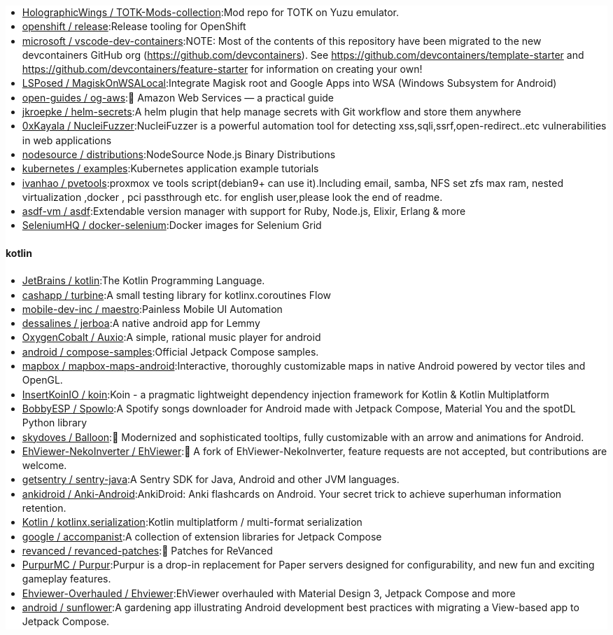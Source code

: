* [HolographicWings / TOTK-Mods-collection](https://github.com/HolographicWings/TOTK-Mods-collection):Mod repo for TOTK on Yuzu emulator.
* [openshift / release](https://github.com/openshift/release):Release tooling for OpenShift
* [microsoft / vscode-dev-containers](https://github.com/microsoft/vscode-dev-containers):NOTE: Most of the contents of this repository have been migrated to the new devcontainers GitHub org (https://github.com/devcontainers). See https://github.com/devcontainers/template-starter and https://github.com/devcontainers/feature-starter for information on creating your own!
* [LSPosed / MagiskOnWSALocal](https://github.com/LSPosed/MagiskOnWSALocal):Integrate Magisk root and Google Apps into WSA (Windows Subsystem for Android)
* [open-guides / og-aws](https://github.com/open-guides/og-aws):📙
Amazon Web Services — a practical guide
* [jkroepke / helm-secrets](https://github.com/jkroepke/helm-secrets):A helm plugin that help manage secrets with Git workflow and store them anywhere
* [0xKayala / NucleiFuzzer](https://github.com/0xKayala/NucleiFuzzer):NucleiFuzzer is a powerful automation tool for detecting xss,sqli,ssrf,open-redirect..etc vulnerabilities in web applications
* [nodesource / distributions](https://github.com/nodesource/distributions):NodeSource Node.js Binary Distributions
* [kubernetes / examples](https://github.com/kubernetes/examples):Kubernetes application example tutorials
* [ivanhao / pvetools](https://github.com/ivanhao/pvetools):proxmox ve tools script(debian9+ can use it).Including email, samba, NFS set zfs max ram, nested virtualization ,docker , pci passthrough etc. for english user,please look the end of readme.
* [asdf-vm / asdf](https://github.com/asdf-vm/asdf):Extendable version manager with support for Ruby, Node.js, Elixir, Erlang & more
* [SeleniumHQ / docker-selenium](https://github.com/SeleniumHQ/docker-selenium):Docker images for Selenium Grid

#### kotlin
* [JetBrains / kotlin](https://github.com/JetBrains/kotlin):The Kotlin Programming Language.
* [cashapp / turbine](https://github.com/cashapp/turbine):A small testing library for kotlinx.coroutines Flow
* [mobile-dev-inc / maestro](https://github.com/mobile-dev-inc/maestro):Painless Mobile UI Automation
* [dessalines / jerboa](https://github.com/dessalines/jerboa):A native android app for Lemmy
* [OxygenCobalt / Auxio](https://github.com/OxygenCobalt/Auxio):A simple, rational music player for android
* [android / compose-samples](https://github.com/android/compose-samples):Official Jetpack Compose samples.
* [mapbox / mapbox-maps-android](https://github.com/mapbox/mapbox-maps-android):Interactive, thoroughly customizable maps in native Android powered by vector tiles and OpenGL.
* [InsertKoinIO / koin](https://github.com/InsertKoinIO/koin):Koin - a pragmatic lightweight dependency injection framework for Kotlin & Kotlin Multiplatform
* [BobbyESP / Spowlo](https://github.com/BobbyESP/Spowlo):A Spotify songs downloader for Android made with Jetpack Compose, Material You and the spotDL Python library
* [skydoves / Balloon](https://github.com/skydoves/Balloon):🎈
Modernized and sophisticated tooltips, fully customizable with an arrow and animations for Android.
* [EhViewer-NekoInverter / EhViewer](https://github.com/EhViewer-NekoInverter/EhViewer):🥥
A fork of EhViewer-NekoInverter, feature requests are not accepted, but contributions are welcome.
* [getsentry / sentry-java](https://github.com/getsentry/sentry-java):A Sentry SDK for Java, Android and other JVM languages.
* [ankidroid / Anki-Android](https://github.com/ankidroid/Anki-Android):AnkiDroid: Anki flashcards on Android. Your secret trick to achieve superhuman information retention.
* [Kotlin / kotlinx.serialization](https://github.com/Kotlin/kotlinx.serialization):Kotlin multiplatform / multi-format serialization
* [google / accompanist](https://github.com/google/accompanist):A collection of extension libraries for Jetpack Compose
* [revanced / revanced-patches](https://github.com/revanced/revanced-patches):🧩
Patches for ReVanced
* [PurpurMC / Purpur](https://github.com/PurpurMC/Purpur):Purpur is a drop-in replacement for Paper servers designed for configurability, and new fun and exciting gameplay features.
* [Ehviewer-Overhauled / Ehviewer](https://github.com/Ehviewer-Overhauled/Ehviewer):EhViewer overhauled with Material Design 3, Jetpack Compose and more
* [android / sunflower](https://github.com/android/sunflower):A gardening app illustrating Android development best practices with migrating a View-based app to Jetpack Compose.